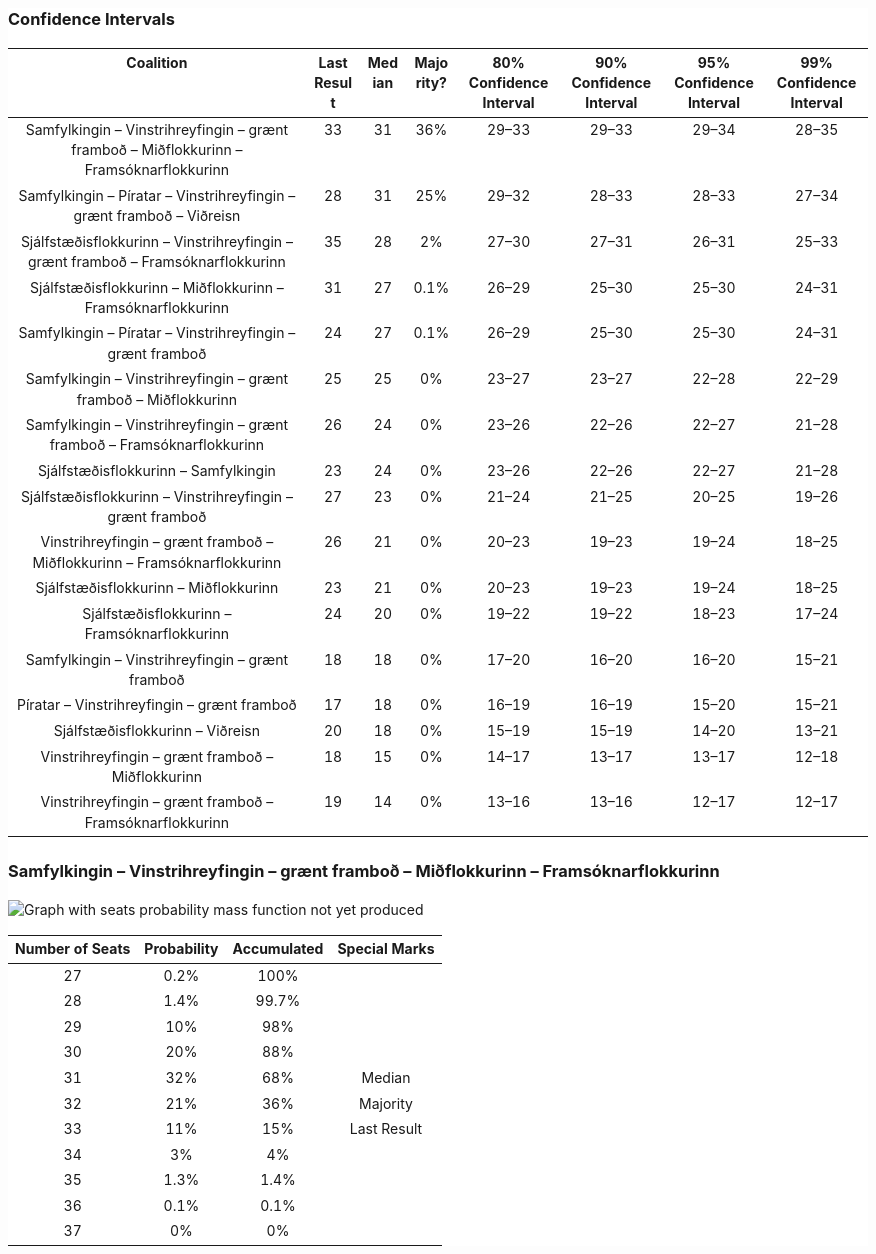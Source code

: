 ### Confidence Intervals

| Coalition | Last Result | Median | Majority? | 80% Confidence Interval | 90% Confidence Interval | 95% Confidence Interval | 99% Confidence Interval |
|:---------:|:-----------:|:------:|:---------:|:-----------------------:|:-----------------------:|:-----------------------:|:-----------------------:|
| Samfylkingin – Vinstrihreyfingin – grænt framboð – Miðflokkurinn – Framsóknarflokkurinn | 33 | 31 | 36% | 29–33 | 29–33 | 29–34 | 28–35 |
| Samfylkingin – Píratar – Vinstrihreyfingin – grænt framboð – Viðreisn | 28 | 31 | 25% | 29–32 | 28–33 | 28–33 | 27–34 |
| Sjálfstæðisflokkurinn – Vinstrihreyfingin – grænt framboð – Framsóknarflokkurinn | 35 | 28 | 2% | 27–30 | 27–31 | 26–31 | 25–33 |
| Sjálfstæðisflokkurinn – Miðflokkurinn – Framsóknarflokkurinn | 31 | 27 | 0.1% | 26–29 | 25–30 | 25–30 | 24–31 |
| Samfylkingin – Píratar – Vinstrihreyfingin – grænt framboð | 24 | 27 | 0.1% | 26–29 | 25–30 | 25–30 | 24–31 |
| Samfylkingin – Vinstrihreyfingin – grænt framboð – Miðflokkurinn | 25 | 25 | 0% | 23–27 | 23–27 | 22–28 | 22–29 |
| Samfylkingin – Vinstrihreyfingin – grænt framboð – Framsóknarflokkurinn | 26 | 24 | 0% | 23–26 | 22–26 | 22–27 | 21–28 |
| Sjálfstæðisflokkurinn – Samfylkingin | 23 | 24 | 0% | 23–26 | 22–26 | 22–27 | 21–28 |
| Sjálfstæðisflokkurinn – Vinstrihreyfingin – grænt framboð | 27 | 23 | 0% | 21–24 | 21–25 | 20–25 | 19–26 |
| Vinstrihreyfingin – grænt framboð – Miðflokkurinn – Framsóknarflokkurinn | 26 | 21 | 0% | 20–23 | 19–23 | 19–24 | 18–25 |
| Sjálfstæðisflokkurinn – Miðflokkurinn | 23 | 21 | 0% | 20–23 | 19–23 | 19–24 | 18–25 |
| Sjálfstæðisflokkurinn – Framsóknarflokkurinn | 24 | 20 | 0% | 19–22 | 19–22 | 18–23 | 17–24 |
| Samfylkingin – Vinstrihreyfingin – grænt framboð | 18 | 18 | 0% | 17–20 | 16–20 | 16–20 | 15–21 |
| Píratar – Vinstrihreyfingin – grænt framboð | 17 | 18 | 0% | 16–19 | 16–19 | 15–20 | 15–21 |
| Sjálfstæðisflokkurinn – Viðreisn | 20 | 18 | 0% | 15–19 | 15–19 | 14–20 | 13–21 |
| Vinstrihreyfingin – grænt framboð – Miðflokkurinn | 18 | 15 | 0% | 14–17 | 13–17 | 13–17 | 12–18 |
| Vinstrihreyfingin – grænt framboð – Framsóknarflokkurinn | 19 | 14 | 0% | 13–16 | 13–16 | 12–17 | 12–17 |

### Samfylkingin – Vinstrihreyfingin – grænt framboð – Miðflokkurinn – Framsóknarflokkurinn

![Graph with seats probability mass function not yet produced](2018-06-18-MMR-coalitions-seats-pmf-s–v–m–b.png "Seats Probability Mass Function")

| Number of Seats | Probability | Accumulated | Special Marks |
|:---------------:|:-----------:|:-----------:|:-------------:|
| 27 | 0.2% | 100% |  |
| 28 | 1.4% | 99.7% |  |
| 29 | 10% | 98% |  |
| 30 | 20% | 88% |  |
| 31 | 32% | 68% | Median |
| 32 | 21% | 36% | Majority |
| 33 | 11% | 15% | Last Result |
| 34 | 3% | 4% |  |
| 35 | 1.3% | 1.4% |  |
| 36 | 0.1% | 0.1% |  |
| 37 | 0% | 0% |  |
